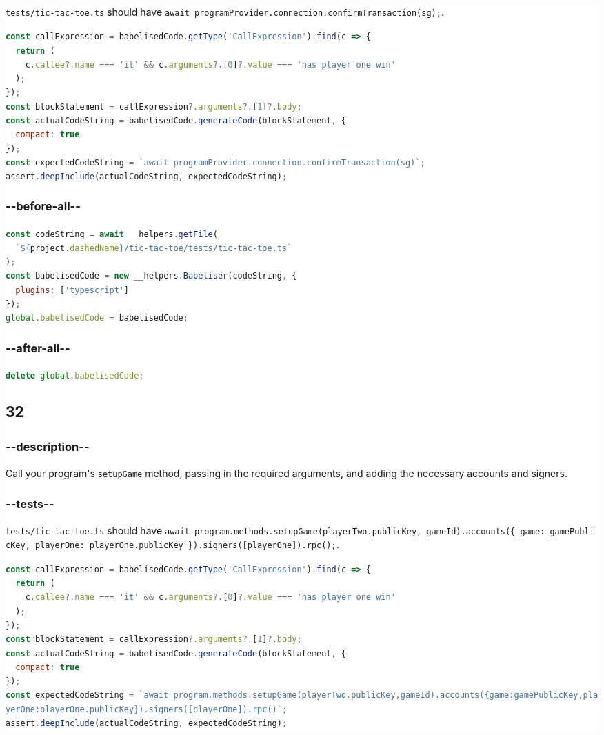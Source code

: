 `tests/tic-tac-toe.ts` should have `await programProvider.connection.confirmTransaction(sg);`.

```js
const callExpression = babelisedCode.getType('CallExpression').find(c => {
  return (
    c.callee?.name === 'it' && c.arguments?.[0]?.value === 'has player one win'
  );
});
const blockStatement = callExpression?.arguments?.[1]?.body;
const actualCodeString = babelisedCode.generateCode(blockStatement, {
  compact: true
});
const expectedCodeString = `await programProvider.connection.confirmTransaction(sg)`;
assert.deepInclude(actualCodeString, expectedCodeString);
```

### --before-all--

```js
const codeString = await __helpers.getFile(
  `${project.dashedName}/tic-tac-toe/tests/tic-tac-toe.ts`
);
const babelisedCode = new __helpers.Babeliser(codeString, {
  plugins: ['typescript']
});
global.babelisedCode = babelisedCode;
```

### --after-all--

```js
delete global.babelisedCode;
```

## 32

### --description--

Call your program's `setupGame` method, passing in the required arguments, and adding the necessary accounts and signers.

### --tests--

`tests/tic-tac-toe.ts` should have `await program.methods.setupGame(playerTwo.publicKey, gameId).accounts({ game: gamePublicKey, playerOne: playerOne.publicKey }).signers([playerOne]).rpc();`.

```js
const callExpression = babelisedCode.getType('CallExpression').find(c => {
  return (
    c.callee?.name === 'it' && c.arguments?.[0]?.value === 'has player one win'
  );
});
const blockStatement = callExpression?.arguments?.[1]?.body;
const actualCodeString = babelisedCode.generateCode(blockStatement, {
  compact: true
});
const expectedCodeString = `await program.methods.setupGame(playerTwo.publicKey,gameId).accounts({game:gamePublicKey,playerOne:playerOne.publicKey}).signers([playerOne]).rpc()`;
assert.deepInclude(actualCodeString, expectedCodeString);
```
